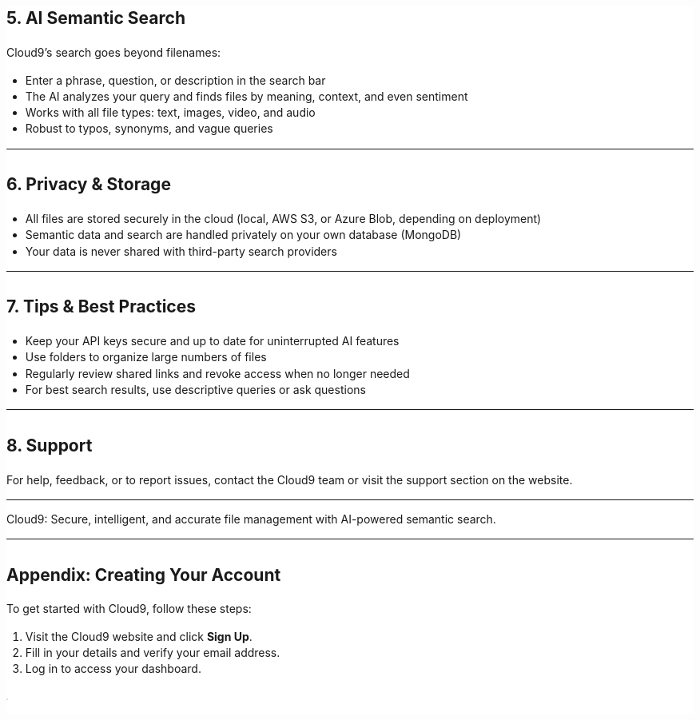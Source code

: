 
## 5. AI Semantic Search
Cloud9’s search goes beyond filenames:
- Enter a phrase, question, or description in the search bar
- The AI analyzes your query and finds files by meaning, context, and even sentiment
- Works with all file types: text, images, video, and audio
- Robust to typos, synonyms, and vague queries

---

## 6. Privacy & Storage
- All files are stored securely in the cloud (local, AWS S3, or Azure Blob, depending on deployment)
- Semantic data and search are handled privately on your own database (MongoDB)
- Your data is never shared with third-party search providers

---

## 7. Tips & Best Practices
- Keep your API keys secure and up to date for uninterrupted AI features
- Use folders to organize large numbers of files
- Regularly review shared links and revoke access when no longer needed
- For best search results, use descriptive queries or ask questions

---

## 8. Support
For help, feedback, or to report issues, contact the Cloud9 team or visit the support section on the website.

---

Cloud9: Secure, intelligent, and accurate file management with AI-powered semantic search.

---

## Appendix: Creating Your Account

To get started with Cloud9, follow these steps:

1. Visit the Cloud9 website and click **Sign Up**.
2. Fill in your details and verify your email address.
3. Log in to access your dashboard.

<div style="border: 1px solid #ccc; border-radius: 12px; overflow: hidden; display: inline-block; margin: 12px 0;">